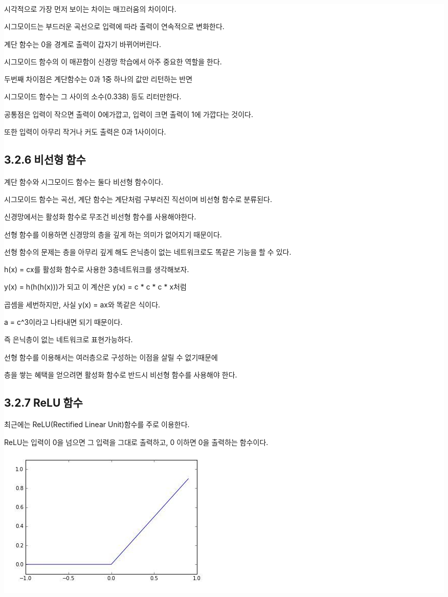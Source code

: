
시각적으로 가장 먼저 보이는 차이는 매끄러움의 차이이다.

시그모이드는 부드러운 곡선으로 입력에 따라 출력이 연속적으로 변화한다.

계단 함수는 0을 경계로 출력이 갑자기 바뀌어버린다.

시그모이드 함수의 이 매끈함이 신경망 학습에서 아주 중요한 역할을 한다.


두번째 차이점은 계단함수는 0과 1중 하나의 값만 리턴하는 반면

시그모이드 함수는 그 사이의 소수(0.338) 등도 리터만한다.


공통점은 입력이 작으면 출력이 0에가깝고, 입력이 크면 출력이 1에 가깝다는 것이다.

또한 입력이 아무리 작거나 커도 출력은 0과 1사이이다.


## 3.2.6 비선형 함수


계단 함수와 시그모이드 함수는 둘다 비선형 함수이다.

시그모이드 함수는 곡선, 계단 함수는 계단처럼 구부러진 직선이며 비선형 함수로 분류된다.


신경망에서는 활성화 함수로 무조건 비선형 함수를 사용해야한다.

선형 함수를 이용하면 신경망의 층을 깊게 하는 의미가 없어지기 때문이다.


선형 함수의 문제는 층을 아무리 깊게 해도 은닉층이 없는 네트워크로도 똑같은 기능을 할 수 있다.

h(x) = cx를 활성화 함수로 사용한 3층네트워크를 생각해보자.

y(x) = h(h(h(x)))가 되고 이 계산은 y(x) = c * c * c * x처럼 

곱셈을 세번하지만, 사실 y(x) = ax와 똑같은 식이다.

a = c^3이라고 나타내면 되기 때문이다.


즉 은닉층이 없는 네트워크로 표현가능하다. 

선형 함수를 이용해서는 여러층으로 구성하는 이점을 살릴 수 없기때문에

층을 쌓는 혜택을 얻으려면 활성화 함수로 반드시 비선형 함수를 사용해야 한다.


## 3.2.7 ReLU 함수


최근에는 ReLU(Rectified Linear Unit)함수를 주로 이용한다.


ReLU는 입력이 0을 넘으면 그 입력을 그대로 출력하고, 0 이하면 0을 출력하는 함수이다.

![](/assets/image/2022-02-16-19-52-40.png)
